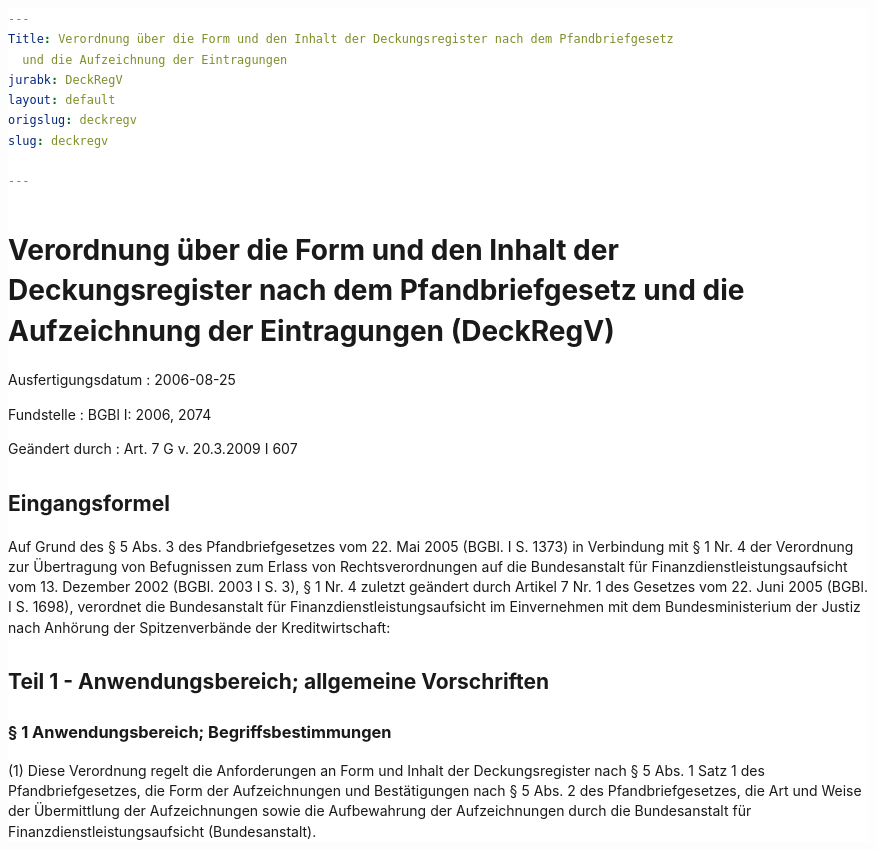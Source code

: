 ```yaml
---
Title: Verordnung über die Form und den Inhalt der Deckungsregister nach dem Pfandbriefgesetz
  und die Aufzeichnung der Eintragungen
jurabk: DeckRegV
layout: default
origslug: deckregv
slug: deckregv

---
```


# Verordnung über die Form und den Inhalt der Deckungsregister nach dem Pfandbriefgesetz und die Aufzeichnung der Eintragungen (DeckRegV)

Ausfertigungsdatum
:   2006-08-25

Fundstelle
:   BGBl I: 2006, 2074

Geändert durch
:   Art. 7 G v. 20.3.2009 I 607



## Eingangsformel

Auf Grund des § 5 Abs. 3 des Pfandbriefgesetzes vom 22. Mai 2005
(BGBl. I S. 1373) in Verbindung mit § 1 Nr. 4 der Verordnung zur
Übertragung von Befugnissen zum Erlass von Rechtsverordnungen auf die
Bundesanstalt für Finanzdienstleistungsaufsicht vom 13. Dezember 2002
(BGBl. 2003 I S. 3), § 1 Nr. 4 zuletzt geändert durch Artikel 7 Nr. 1
des Gesetzes vom 22. Juni 2005 (BGBl. I S. 1698), verordnet die
Bundesanstalt für Finanzdienstleistungsaufsicht im Einvernehmen mit
dem Bundesministerium der Justiz nach Anhörung der Spitzenverbände der
Kreditwirtschaft:


## Teil 1 - Anwendungsbereich; allgemeine Vorschriften



### § 1 Anwendungsbereich; Begriffsbestimmungen

(1) Diese Verordnung regelt die Anforderungen an Form und Inhalt der
Deckungsregister nach § 5 Abs. 1 Satz 1 des Pfandbriefgesetzes, die
Form der Aufzeichnungen und Bestätigungen nach § 5 Abs. 2 des
Pfandbriefgesetzes, die Art und Weise der Übermittlung der
Aufzeichnungen sowie die Aufbewahrung der Aufzeichnungen durch die
Bundesanstalt für Finanzdienstleistungsaufsicht (Bundesanstalt).
